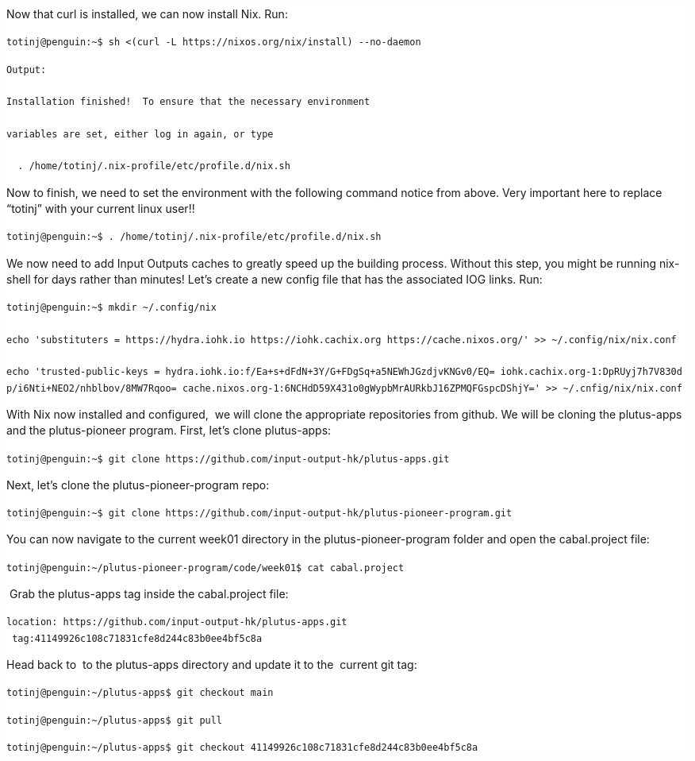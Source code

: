 
Now that curl is installed, we can now install Nix. Run:
```
totinj@penguin:~$ sh <(curl -L https://nixos.org/nix/install) --no-daemon
```


```
Output:

Installation finished!  To ensure that the necessary environment

variables are set, either log in again, or type

  . /home/totinj/.nix-profile/etc/profile.d/nix.sh
```


Now to finish, we need to set the environment with the following command notice from above.
Very important here to replace “totinj” with your current linux user!!
```
totinj@penguin:~$ . /home/totinj/.nix-profile/etc/profile.d/nix.sh
```


We now need to add Input Outputs caches to greatly speed up the building process. Without this step, you might be running nix-shell for days rather than minutes! Let’s create a new config file that has the associated IOG links. Run:
```
totinj@penguin:~$ mkdir ~/.config/nix

echo 'substituters = https://hydra.iohk.io https://iohk.cachix.org https://cache.nixos.org/' >> ~/.config/nix/nix.conf

echo 'trusted-public-keys = hydra.iohk.io:f/Ea+s+dFdN+3Y/G+FDgSq+a5NEWhJGzdjvKNGv0/EQ= iohk.cachix.org-1:DpRUyj7h7V830dp/i6Nti+NEO2/nhblbov/8MW7Rqoo= cache.nixos.org-1:6NCHdD59X431o0gWypbMrAURkbJ16ZPMQFGspcDShjY=' >> ~/.cnfig/nix/nix.conf
```



With Nix now installed and configured,  we will clone the appropriate repositories from github. We will be cloning the plutus-apps and the plutus-pioneer program.
First, let’s clone plutus-apps:
```
totinj@penguin:~$ git clone https://github.com/input-output-hk/plutus-apps.git
```
Next, let’s clone the plutus-pioneer-program repo:
```
totinj@penguin:~$ git clone https://github.com/input-output-hk/plutus-pioneer-program.git
```
You can now navigate to the current week01 directory in the plutus-pioneer-program folder and open the cabal.project file:
```
totinj@penguin:~/plutus-pioneer-program/code/week01$ cat cabal.project
```
 Grab the plutus-apps tag inside the cabal.project file:
```
location: https://github.com/input-output-hk/plutus-apps.git
 tag:41149926c108c71831cfe8d244c83b0ee4bf5c8a
```
Head back to  to the plutus-apps directory and update it to the  current git tag:
```
totinj@penguin:~/plutus-apps$ git checkout main
```
```
totinj@penguin:~/plutus-apps$ git pull
```
```
totinj@penguin:~/plutus-apps$ git checkout 41149926c108c71831cfe8d244c83b0ee4bf5c8a
```
